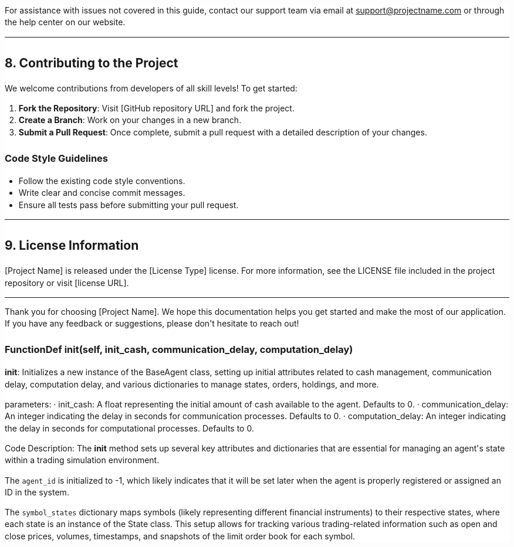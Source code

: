For assistance with issues not covered in this guide, contact our support team via email at support@projectname.com or through the help center on our website.

---

## 8. Contributing to the Project

We welcome contributions from developers of all skill levels! To get started:

1. **Fork the Repository**: Visit [GitHub repository URL] and fork the project.
2. **Create a Branch**: Work on your changes in a new branch.
3. **Submit a Pull Request**: Once complete, submit a pull request with a detailed description of your changes.

### Code Style Guidelines

- Follow the existing code style conventions.
- Write clear and concise commit messages.
- Ensure all tests pass before submitting your pull request.

---

## 9. License Information

[Project Name] is released under the [License Type] license. For more information, see the LICENSE file included in the project repository or visit [license URL].

---

Thank you for choosing [Project Name]. We hope this documentation helps you get started and make the most of our application. If you have any feedback or suggestions, please don't hesitate to reach out!
### FunctionDef __init__(self, init_cash, communication_delay, computation_delay)
**__init__**: Initializes a new instance of the BaseAgent class, setting up initial attributes related to cash management, communication delay, computation delay, and various dictionaries to manage states, orders, holdings, and more.

parameters:
· init_cash: A float representing the initial amount of cash available to the agent. Defaults to 0.
· communication_delay: An integer indicating the delay in seconds for communication processes. Defaults to 0.
· computation_delay: An integer indicating the delay in seconds for computational processes. Defaults to 0.

Code Description: The __init__ method sets up several key attributes and dictionaries that are essential for managing an agent's state within a trading simulation environment. 

The `agent_id` is initialized to -1, which likely indicates that it will be set later when the agent is properly registered or assigned an ID in the system.

The `symbol_states` dictionary maps symbols (likely representing different financial instruments) to their respective states, where each state is an instance of the State class. This setup allows for tracking various trading-related information such as open and close prices, volumes, timestamps, and snapshots of the limit order book for each symbol.
